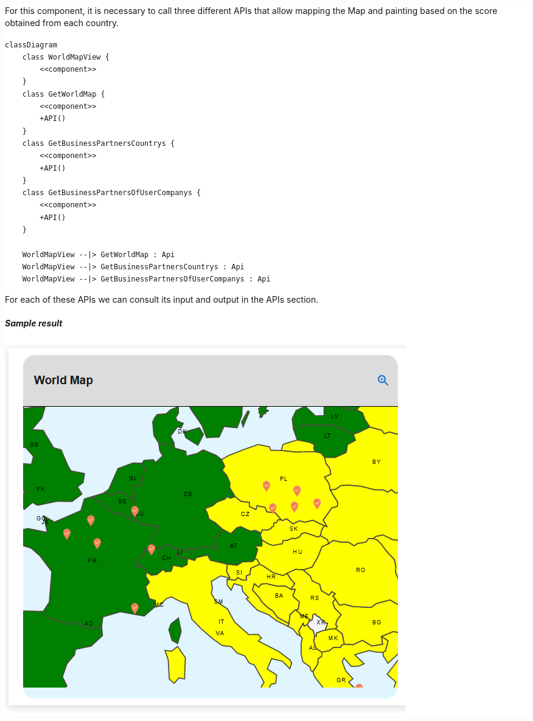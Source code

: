 For this component, it is necessary to call three different APIs that allow mapping the Map and painting based on the score obtained from each country.

```mermaid
classDiagram
    class WorldMapView {
        <<component>>
    }
    class GetWorldMap {
        <<component>>
        +API()
    }
    class GetBusinessPartnersCountrys {
        <<component>>
        +API()
    }
    class GetBusinessPartnersOfUserCompanys {
        <<component>>
        +API()
    }

    WorldMapView --|> GetWorldMap : Api
    WorldMapView --|> GetBusinessPartnersCountrys : Api
    WorldMapView --|> GetBusinessPartnersOfUserCompanys : Api

```

For each of these APIs we can consult its input and output in the APIs section.
##### Sample result

![WorldMapColor](../docs/Images/WorldMapColor.png)
